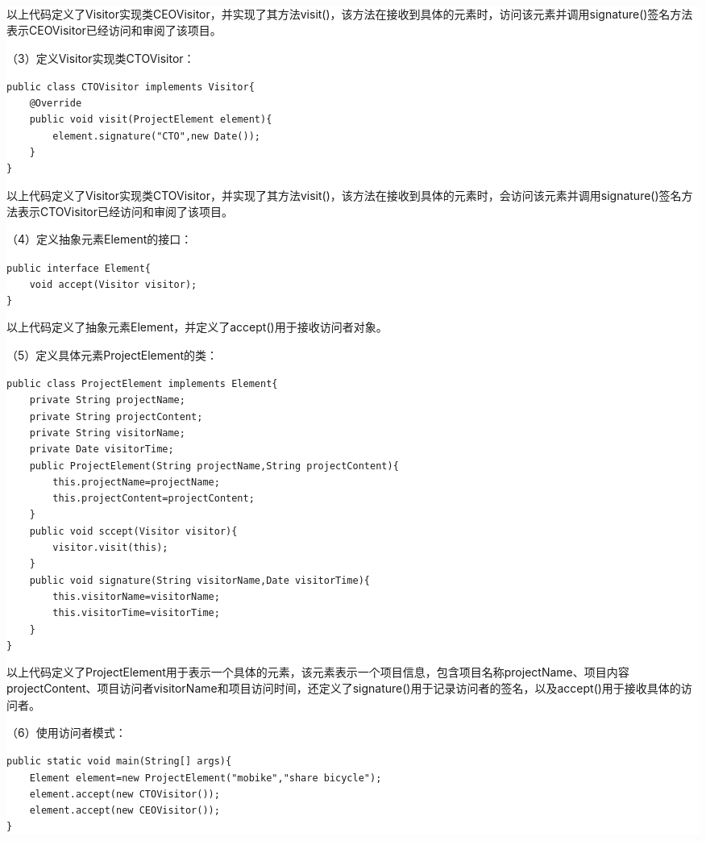 以上代码定义了Visitor实现类CEOVisitor，并实现了其方法visit()，该方法在接收到具体的元素时，访问该元素并调用signature()签名方法表示CEOVisitor已经访问和审阅了该项目。

（3）定义Visitor实现类CTOVisitor：

```
public class CTOVisitor implements Visitor{
	@Override
	public void visit(ProjectElement element){
		element.signature("CTO",new Date());
	}
}
```

以上代码定义了Visitor实现类CTOVisitor，并实现了其方法visit()，该方法在接收到具体的元素时，会访问该元素并调用signature()签名方法表示CTOVisitor已经访问和审阅了该项目。

（4）定义抽象元素Element的接口：

```
public interface Element{
	void accept(Visitor visitor);
}
```

以上代码定义了抽象元素Element，并定义了accept()用于接收访问者对象。

（5）定义具体元素ProjectElement的类：

```
public class ProjectElement implements Element{
	private String projectName;
	private String projectContent;
	private String visitorName;
	private Date visitorTime;
	public ProjectElement(String projectName,String projectContent){
		this.projectName=projectName;
		this.projectContent=projectContent;
	}
	public void sccept(Visitor visitor){
		visitor.visit(this);
	}
	public void signature(String visitorName,Date visitorTime){
		this.visitorName=visitorName;
		this.visitorTime=visitorTime;
	}
}
```

以上代码定义了ProjectElement用于表示一个具体的元素，该元素表示一个项目信息，包含项目名称projectName、项目内容projectContent、项目访问者visitorName和项目访问时间，还定义了signature()用于记录访问者的签名，以及accept()用于接收具体的访问者。

（6）使用访问者模式：

```
public static void main(String[] args){
	Element element=new ProjectElement("mobike","share bicycle");
	element.accept(new CTOVisitor());
	element.accept(new CEOVisitor());
}
```
